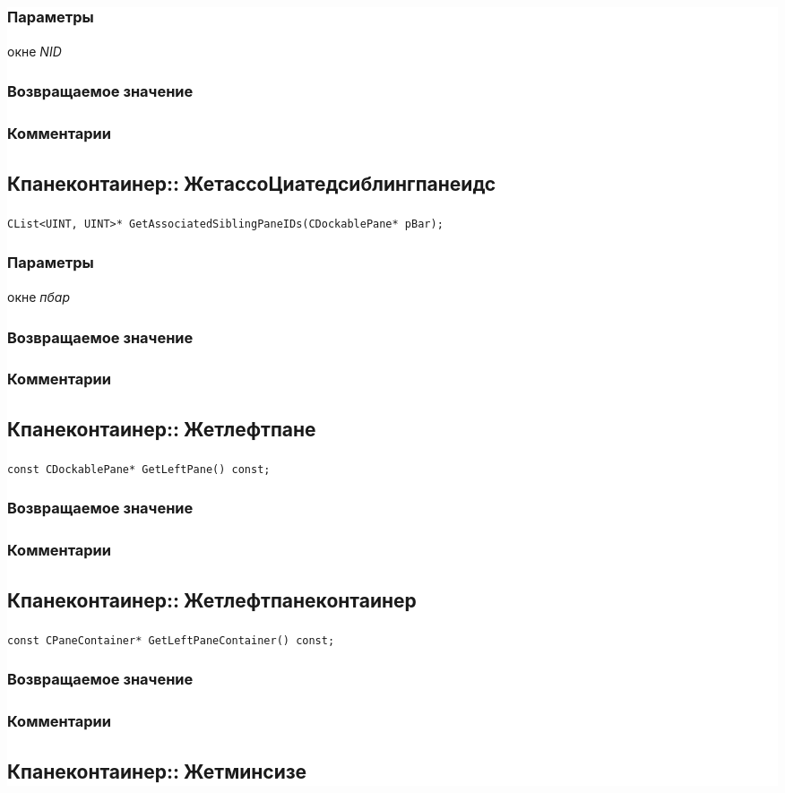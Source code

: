 ### <a name="parameters"></a>Параметры

окне *NID*<br/>

### <a name="return-value"></a>Возвращаемое значение

### <a name="remarks"></a>Комментарии

## <a name="cpanecontainergetassociatedsiblingpaneids"></a><a name="getassociatedsiblingpaneids"></a> Кпанеконтаинер:: ЖетассоЦиатедсиблингпанеидс

```
CList<UINT, UINT>* GetAssociatedSiblingPaneIDs(CDockablePane* pBar);
```

### <a name="parameters"></a>Параметры

окне *пбар*<br/>

### <a name="return-value"></a>Возвращаемое значение

### <a name="remarks"></a>Комментарии

## <a name="cpanecontainergetleftpane"></a><a name="getleftpane"></a> Кпанеконтаинер:: Жетлефтпане

```
const CDockablePane* GetLeftPane() const;
```

### <a name="return-value"></a>Возвращаемое значение

### <a name="remarks"></a>Комментарии

## <a name="cpanecontainergetleftpanecontainer"></a><a name="getleftpanecontainer"></a> Кпанеконтаинер:: Жетлефтпанеконтаинер

```
const CPaneContainer* GetLeftPaneContainer() const;
```

### <a name="return-value"></a>Возвращаемое значение

### <a name="remarks"></a>Комментарии

## <a name="cpanecontainergetminsize"></a><a name="getminsize"></a> Кпанеконтаинер:: Жетминсизе
